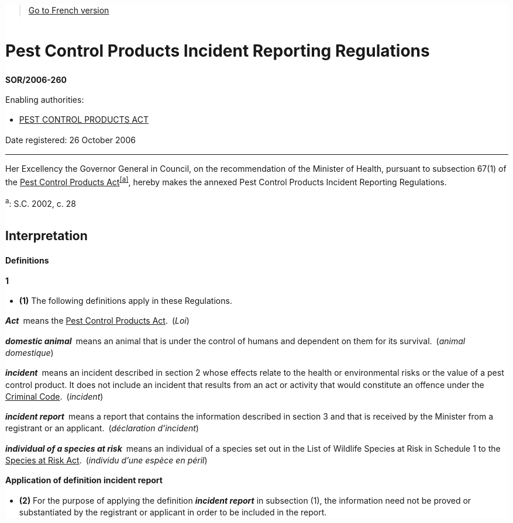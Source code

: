 > [Go to French version](/fr/Règlements/Décrets,%20ordonnances%20et%20règlements%20statutaires/2006/260.md)

# Pest Control Products Incident Reporting Regulations

**SOR/2006-260**

Enabling authorities: 
- [PEST CONTROL PRODUCTS ACT](/en/Acts/Statutes%20of%20Canada/2002/c.%2028.md)

Date registered: 26 October 2006

----------

Her Excellency the Governor General in Council, on the recommendation of the Minister of Health, pursuant to subsection 67(1) of the [Pest Control Products Act](/en/Acts/Statutes%20of%20Canada/2002/c.%2028.md)<sup><a href='#a_e'>[a]</a></sup>, hereby makes the annexed Pest Control Products Incident Reporting Regulations.

<a name='a_e'><sup>a</sup></a>: S.C. 2002, c. 28<br />




## Interpretation



**Definitions**

**1** 

- **(1)** The following definitions apply in these Regulations.

***Act*** means the [Pest Control Products Act](/en/Acts/Statutes%20of%20Canada/2002/c.%2028.md). (*Loi*)

***domestic animal*** means an animal that is under the control of humans and dependent on them for its survival. (*animal domestique*)

***incident*** means an incident described in section 2 whose effects relate to the health or environmental risks or the value of a pest control product. It does not include an incident that results from an act or activity that would constitute an offence under the [Criminal Code](/en/Acts/Revised%20Statutes%20of%20Canada/C/C-46.md). (*incident*)

***incident report*** means a report that contains the information described in section 3 and that is received by the Minister from a registrant or an applicant. (*déclaration d’incident*)

***individual of a species at risk*** means an individual of a species set out in the List of Wildlife Species at Risk in Schedule 1 to the [Species at Risk Act](/en/Acts/Statutes%20of%20Canada/2002/c.%2029.md). (*individu d’une espèce en péril*)

**Application of definition incident report**

- **(2)** For the purpose of applying the definition ***incident report*** in subsection (1), the information need not be proved or substantiated by the registrant or applicant in order to be included in the report.


